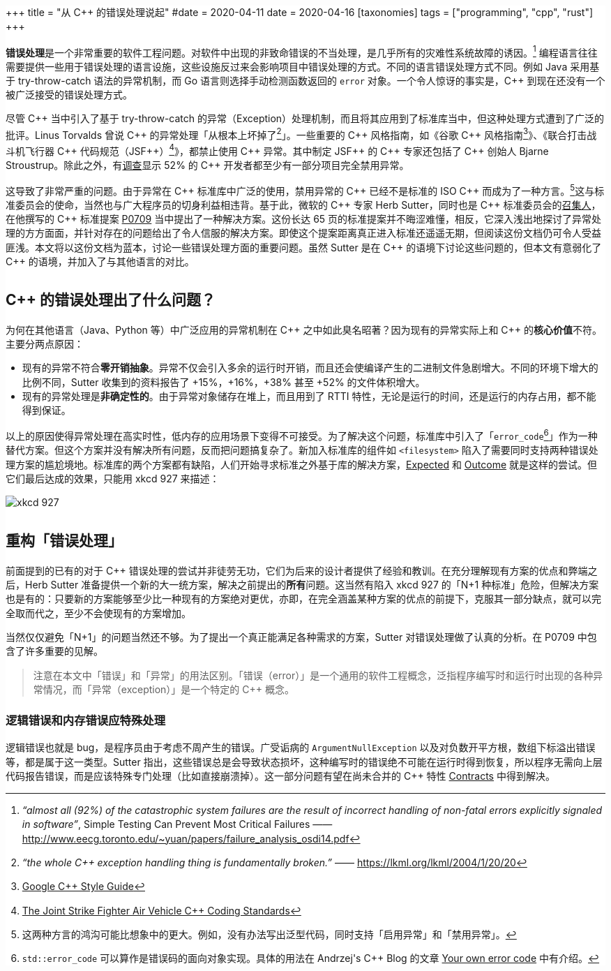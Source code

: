 +++
title = "从 C++ 的错误处理说起"
#date = 2020-04-11
date = 2020-04-16
[taxonomies]
tags = ["programming", "cpp", "rust"]
+++

**错误处理**是一个非常重要的软件工程问题。对软件中出现的非致命错误的不当处理，是几乎所有的灾难性系统故障的诱因。[^most] 编程语言往往需要提供一些用于错误处理的语言设施，这些设施反过来会影响项目中错误处理的方式。不同的语言错误处理方式不同。例如 Java 采用基于 try-throw-catch 语法的异常机制，而 Go 语言则选择手动检测函数返回的 `error` 对象。一个令人惊讶的事实是，C++ 到现在还没有一个被广泛接受的错误处理方式。



尽管 C++ 当中引入了基于 try-throw-catch 的异常（Exception）处理机制，而且将其应用到了标准库当中，但这种处理方式遭到了广泛的批评。Linus Torvalds 曾说 C++ 的异常处理「从根本上坏掉了[^linus]」。一些重要的 C++ 风格指南，如《谷歌 C++ 风格指南[^GSG]》、《联合打击战斗机飞行器 C++ 代码规范（JSF++）[^JSF]》，都禁止使用 C++ 异常。其中制定 JSF++ 的 C++ 专家还包括了 C++ 创始人 Bjarne Stroustrup。除此之外，有[调查](https://isocpp.org/blog/2018/03/results-summary-cpp-foundation-developer-survey-lite-2018-02)显示 52% 的 C++ 开发者都至少有一部分项目完全禁用异常。

这导致了非常严重的问题。由于异常在 C++ 标准库中广泛的使用，禁用异常的 C++ 已经不是标准的 ISO C++ 而成为了一种方言。[^dialect]这与标准委员会的使命，当然也与广大程序员的切身利益相违背。基于此，微软的 C++ 专家 Herb Sutter，同时也是 C++ 标准委员会的[召集人](https://isocpp.org/std/the-committee)，在他撰写的 C++ 标准提案 [P0709](https://wg21.link/p0709) 当中提出了一种解决方案。这份长达 65 页的标准提案并不晦涩难懂，相反，它深入浅出地探讨了异常处理的方方面面，并针对存在的问题给出了令人信服的解决方案。即使这个提案距离真正进入标准还遥遥无期，但阅读这份文档仍可令人受益匪浅。本文将以这份文档为蓝本，讨论一些错误处理方面的重要问题。虽然 Sutter 是在 C++ 的语境下讨论这些问题的，但本文有意弱化了 C++ 的语境，并加入了与其他语言的对比。

## C++ 的错误处理出了什么问题？

为何在其他语言（Java、Python 等）中广泛应用的异常机制在 C++ 之中如此臭名昭著？因为现有的异常实际上和 C++ 的**核心价值**不符。主要分两点原因：

- 现有的异常不符合**零开销抽象**。异常不仅会引入多余的运行时开销，而且还会使编译产生的二进制文件急剧增大。不同的环境下增大的比例不同，Sutter 收集到的资料报告了 +15%，+16%，+38% 甚至 +52% 的文件体积增大。
- 现有的异常处理是**非确定性的**。由于异常对象储存在堆上，而且用到了 RTTI 特性，无论是运行的时间，还是运行的内存占用，都不能得到保证。

以上的原因使得异常处理在高实时性，低内存的应用场景下变得不可接受。为了解决这个问题，标准库中引入了「`error_code`[^error-code]」作为一种替代方案。但这个方案并没有解决所有问题，反而把问题搞复杂了。新加入标准库的组件如 `<filesystem>` 陷入了需要同时支持两种错误处理方案的尴尬境地。标准库的两个方案都有缺陷，人们开始寻求标准之外基于库的解决方案，[Expected](https://github.com/TartanLlama/expected) 和 [Outcome](https://github.com/ned14/outcome) 就是这样的尝试。但它们最后达成的效果，只能用 xkcd 927 来描述：

![xkcd 927](https://imgs.xkcd.com/comics/standards.png)

## 重构「错误处理」

前面提到的已有的对于 C++ 错误处理的尝试并非徒劳无功，它们为后来的设计者提供了经验和教训。在充分理解现有方案的优点和弊端之后，Herb Sutter 准备提供一个新的大一统方案，解决之前提出的**所有**问题。这当然有陷入 xkcd 927 的「N+1 种标准」危险，但解决方案也是有的：只要新的方案能够至少比一种现有的方案绝对更优，亦即，在完全涵盖某种方案的优点的前提下，克服其一部分缺点，就可以完全取而代之，至少不会使现有的方案增加。

当然仅仅避免「N+1」的问题当然还不够。为了提出一个真正能满足各种需求的方案，Sutter 对错误处理做了认真的分析。在 P0709 中包含了许多重要的见解。

> 注意在本文中「错误」和「异常」的用法区别。「错误（error）」是一个通用的软件工程概念，泛指程序编写时和运行时出现的各种异常情况，而「异常（exception）」是一个特定的 C++ 概念。

### 逻辑错误和内存错误应特殊处理

逻辑错误也就是 bug，是程序员由于考虑不周产生的错误。广受诟病的 `ArgumentNullException` 以及对负数开平方根，数组下标溢出错误等，都是属于这一类型。Sutter 指出，这些错误总是会导致状态损坏，这种编写时的错误绝不可能在运行时得到恢复，所以程序无需向上层代码报告错误，而是应该特殊专门处理（比如直接崩溃掉）。这一部分问题有望在尚未合并的 C++ 特性 [Contracts](https://wg21.link/p0542) 中得到解决。


[^most]: *“almost all (92%) of the catastrophic system failures are the result of incorrect handling of non-fatal errors explicitly signaled in software”*, Simple Testing Can Prevent Most Critical Failures —— <http://www.eecg.toronto.edu/~yuan/papers/failure_analysis_osdi14.pdf>
[^linus]: *“the whole C++ exception handling thing is fundamentally broken.”* —— <https://lkml.org/lkml/2004/1/20/20>
[^GSG]: [Google C++ Style Guide](https://google.github.io/styleguide/cppguide.html)
[^JSF]: [The Joint Strike Fighter Air Vehicle C++ Coding Standards](http://www.stroustrup.com/JSF-AV-rules.pdf)
[^dialect]: 这两种方言的鸿沟可能比想象中的更大。例如，没有办法写出泛型代码，同时支持「启用异常」和「禁用异常」。
[^error-code]: `std::error_code` 可以算作是错误码的面向对象实现。具体的用法在 Andrzej's C++ Blog 的文章 [Your own error code](https://akrzemi1.wordpress.com/2017/07/12/your-own-error-code/) 中有介绍。
[^word]: 对 Word 的测试是使用另外的测试框架进行的。
[^noexcept]: Duffy. "Safe native code". *Joe Duffy’s Blog*, 2015-12-19 —— <http://joeduffyblog.com/2015/12/19/safe-native-code/>
[^care]: 这里的「不关心」，是指不用编程的方式理解具体的错误内容，而是将其以统一的方式提供给人类，如输出日志。
[^price]: C. A. R. Hoare. "The emperor's old clothes." *ACM Turing award lectures*. 2007. 1980.